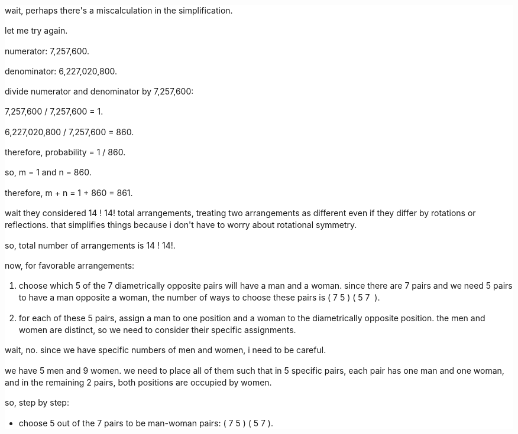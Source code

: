 wait, perhaps there's a miscalculation in the simplification.

let me try again.

numerator: 7,257,600.

denominator: 6,227,020,800.

divide numerator and denominator by 7,257,600:

7,257,600 / 7,257,600 = 1.

6,227,020,800 / 7,257,600 = 860.

therefore, probability = 1 / 860.

so, m = 1 and n = 860.

therefore, m + n = 1 + 860 = 861.

wait they considered 
14
!
14! total arrangements, treating two arrangements as different even if they differ by rotations or reflections. that simplifies things because i don't have to worry about rotational symmetry.

so, total number of arrangements is 
14
!
14!.

now, for favorable arrangements:

1. choose which 5 of the 7 diametrically opposite pairs will have a man and a woman. since there are 7 pairs and we need 5 pairs to have a man opposite a woman, the number of ways to choose these pairs is 
(
7
5
)
( 
5
7
​
 ).

2. for each of these 5 pairs, assign a man to one position and a woman to the diametrically opposite position. the men and women are distinct, so we need to consider their specific assignments.

wait, no. since we have specific numbers of men and women, i need to be careful.

we have 5 men and 9 women. we need to place all of them such that in 5 specific pairs, each pair has one man and one woman, and in the remaining 2 pairs, both positions are occupied by women.

so, step by step:

- choose 5 out of the 7 pairs to be man-woman pairs: 
(
7
5
)
( 
5
7
​
 ).
